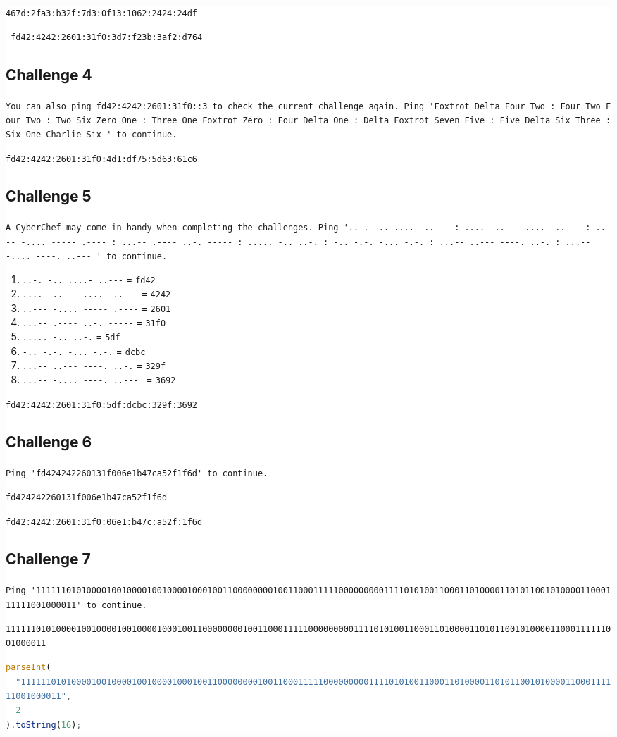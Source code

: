 `467d:2fa3:b32f:7d3:0f13:1062:2424:24df`

` fd42:4242:2601:31f0:3d7:f23b:3af2:d764`

## Challenge 4

```
You can also ping fd42:4242:2601:31f0::3 to check the current challenge again. Ping 'Foxtrot Delta Four Two : Four Two Four Two : Two Six Zero One : Three One Foxtrot Zero : Four Delta One : Delta Foxtrot Seven Five : Five Delta Six Three : Six One Charlie Six ' to continue.
```

`fd42:4242:2601:31f0:4d1:df75:5d63:61c6`

## Challenge 5

```
A CyberChef may come in handy when completing the challenges. Ping '..-. -.. ....- ..--- : ....- ..--- ....- ..--- : ..--- -.... ----- .---- : ...-- .---- ..-. ----- : ..... -.. ..-. : -.. -.-. -... -.-. : ...-- ..--- ----. ..-. : ...-- -.... ----. ..--- ' to continue.
```

1. `..-. -.. ....- ..---` = `fd42`
2. `....- ..--- ....- ..---` = `4242`
3. `..--- -.... ----- .----` = `2601`
4. `...-- .---- ..-. -----` = `31f0`
5. `..... -.. ..-.` = `5df`
6. `-.. -.-. -... -.-.` = `dcbc`
7. `...-- ..--- ----. ..-.` = `329f`
8. `...-- -.... ----. ..--- ` = `3692`

`fd42:4242:2601:31f0:5df:dcbc:329f:3692`

## Challenge 6

```
Ping 'fd424242260131f006e1b47ca52f1f6d' to continue.
```

`fd424242260131f006e1b47ca52f1f6d`

`fd42:4242:2601:31f0:06e1:b47c:a52f:1f6d`

## Challenge 7

```
Ping '11111101010000100100001001000010001001100000000100110001111100000000011110101001100011010000110101100101000011000111111001000011' to continue.
```

`11111101010000100100001001000010001001100000000100110001111100000000011110101001100011010000110101100101000011000111111001000011`

```javascript
parseInt(
  "11111101010000100100001001000010001001100000000100110001111100000000011110101001100011010000110101100101000011000111111001000011",
  2
).toString(16);
```
